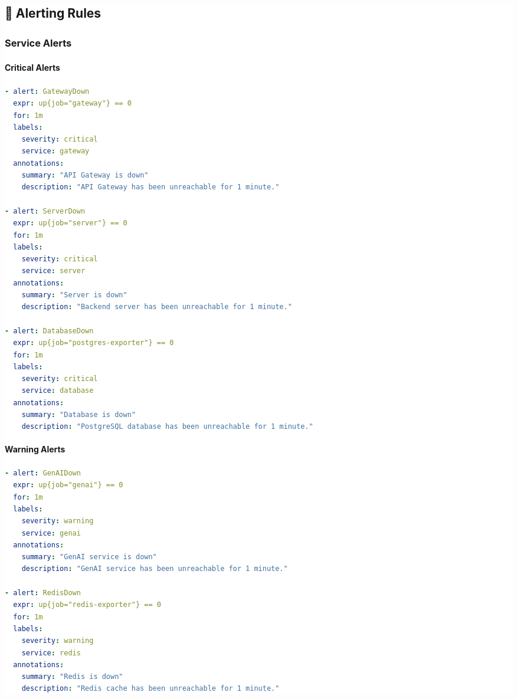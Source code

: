 ## 🚨 Alerting Rules

### Service Alerts

#### Critical Alerts
```yaml
- alert: GatewayDown
  expr: up{job="gateway"} == 0
  for: 1m
  labels:
    severity: critical
    service: gateway
  annotations:
    summary: "API Gateway is down"
    description: "API Gateway has been unreachable for 1 minute."

- alert: ServerDown
  expr: up{job="server"} == 0
  for: 1m
  labels:
    severity: critical
    service: server
  annotations:
    summary: "Server is down"
    description: "Backend server has been unreachable for 1 minute."

- alert: DatabaseDown
  expr: up{job="postgres-exporter"} == 0
  for: 1m
  labels:
    severity: critical
    service: database
  annotations:
    summary: "Database is down"
    description: "PostgreSQL database has been unreachable for 1 minute."
```

#### Warning Alerts
```yaml
- alert: GenAIDown
  expr: up{job="genai"} == 0
  for: 1m
  labels:
    severity: warning
    service: genai
  annotations:
    summary: "GenAI service is down"
    description: "GenAI service has been unreachable for 1 minute."

- alert: RedisDown
  expr: up{job="redis-exporter"} == 0
  for: 1m
  labels:
    severity: warning
    service: redis
  annotations:
    summary: "Redis is down"
    description: "Redis cache has been unreachable for 1 minute."
```
